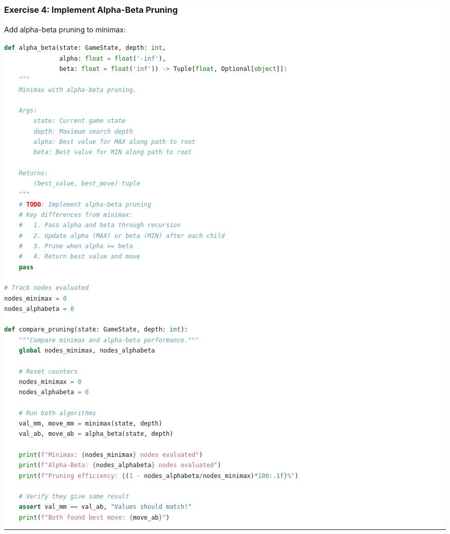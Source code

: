 
### Exercise 4: Implement Alpha-Beta Pruning

Add alpha-beta pruning to minimax:

```python
def alpha_beta(state: GameState, depth: int, 
               alpha: float = float('-inf'), 
               beta: float = float('inf')) -> Tuple[float, Optional[object]]:
    """
    Minimax with alpha-beta pruning.
    
    Args:
        state: Current game state
        depth: Maximum search depth
        alpha: Best value for MAX along path to root
        beta: Best value for MIN along path to root
    
    Returns:
        (best_value, best_move) tuple
    """
    # TODO: Implement alpha-beta pruning
    # Key differences from minimax:
    #   1. Pass alpha and beta through recursion
    #   2. Update alpha (MAX) or beta (MIN) after each child
    #   3. Prune when alpha >= beta
    #   4. Return best value and move
    pass

# Track nodes evaluated
nodes_minimax = 0
nodes_alphabeta = 0

def compare_pruning(state: GameState, depth: int):
    """Compare minimax and alpha-beta performance."""
    global nodes_minimax, nodes_alphabeta
    
    # Reset counters
    nodes_minimax = 0
    nodes_alphabeta = 0
    
    # Run both algorithms
    val_mm, move_mm = minimax(state, depth)
    val_ab, move_ab = alpha_beta(state, depth)
    
    print(f"Minimax: {nodes_minimax} nodes evaluated")
    print(f"Alpha-Beta: {nodes_alphabeta} nodes evaluated")
    print(f"Pruning efficiency: {(1 - nodes_alphabeta/nodes_minimax)*100:.1f}%")
    
    # Verify they give same result
    assert val_mm == val_ab, "Values should match!"
    print(f"Both found best move: {move_ab}")
```

---